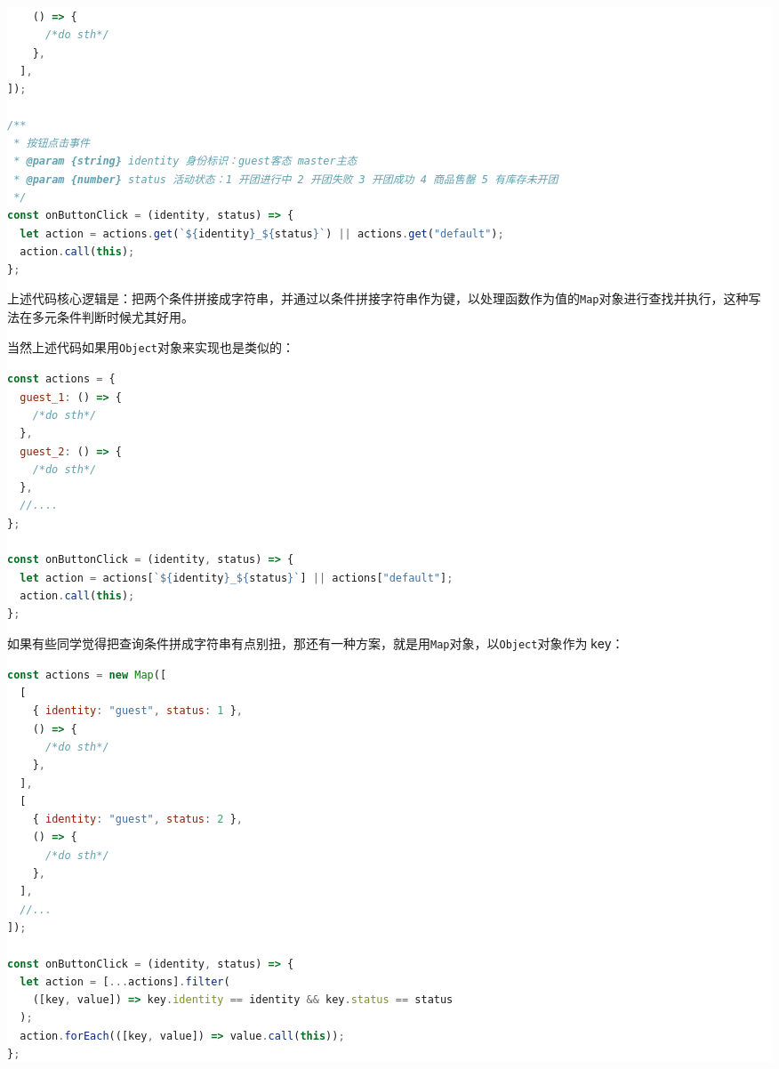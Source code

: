 ```js
    () => {
      /*do sth*/
    },
  ],
]);

/**
 * 按钮点击事件
 * @param {string} identity 身份标识：guest客态 master主态
 * @param {number} status 活动状态：1 开团进行中 2 开团失败 3 开团成功 4 商品售罄 5 有库存未开团
 */
const onButtonClick = (identity, status) => {
  let action = actions.get(`${identity}_${status}`) || actions.get("default");
  action.call(this);
};
```

上述代码核心逻辑是：把两个条件拼接成字符串，并通过以条件拼接字符串作为键，以处理函数作为值的`Map`对象进行查找并执行，这种写法在多元条件判断时候尤其好用。

当然上述代码如果用`Object`对象来实现也是类似的：

```js
const actions = {
  guest_1: () => {
    /*do sth*/
  },
  guest_2: () => {
    /*do sth*/
  },
  //....
};

const onButtonClick = (identity, status) => {
  let action = actions[`${identity}_${status}`] || actions["default"];
  action.call(this);
};
```

如果有些同学觉得把查询条件拼成字符串有点别扭，那还有一种方案，就是用`Map`对象，以`Object`对象作为 key：

```js
const actions = new Map([
  [
    { identity: "guest", status: 1 },
    () => {
      /*do sth*/
    },
  ],
  [
    { identity: "guest", status: 2 },
    () => {
      /*do sth*/
    },
  ],
  //...
]);

const onButtonClick = (identity, status) => {
  let action = [...actions].filter(
    ([key, value]) => key.identity == identity && key.status == status
  );
  action.forEach(([key, value]) => value.call(this));
};
```
